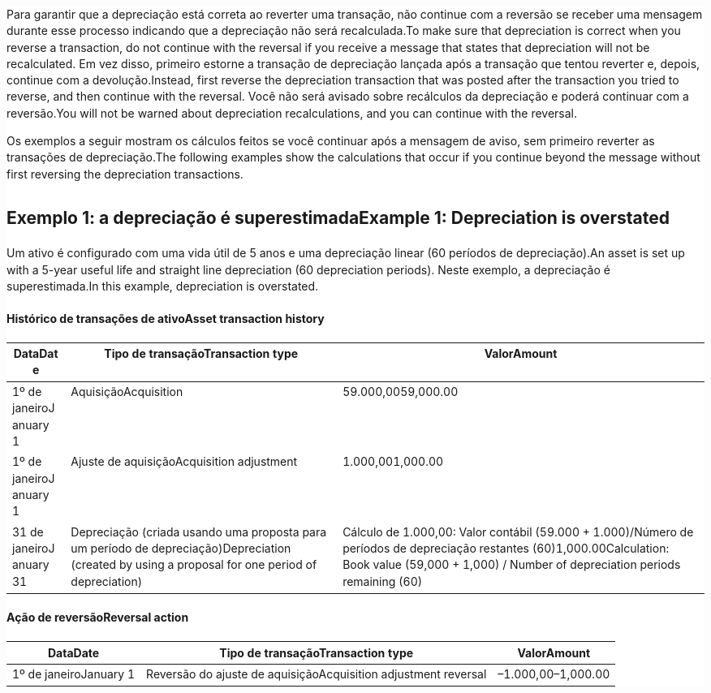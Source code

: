 <span data-ttu-id="b0d17-111">Para garantir que a depreciação está correta ao reverter uma transação, não continue com a reversão se receber uma mensagem durante esse processo indicando que a depreciação não será recalculada.</span><span class="sxs-lookup"><span data-stu-id="b0d17-111">To make sure that depreciation is correct when you reverse a transaction, do not continue with the reversal if you receive a message that states that depreciation will not be recalculated.</span></span> <span data-ttu-id="b0d17-112">Em vez disso, primeiro estorne a transação de depreciação lançada após a transação que tentou reverter e, depois, continue com a devolução.</span><span class="sxs-lookup"><span data-stu-id="b0d17-112">Instead, first reverse the depreciation transaction that was posted after the transaction you tried to reverse, and then continue with the reversal.</span></span> <span data-ttu-id="b0d17-113">Você não será avisado sobre recálculos da depreciação e poderá continuar com a reversão.</span><span class="sxs-lookup"><span data-stu-id="b0d17-113">You will not be warned about depreciation recalculations, and you can continue with the reversal.</span></span> 

<span data-ttu-id="b0d17-114">Os exemplos a seguir mostram os cálculos feitos se você continuar após a mensagem de aviso, sem primeiro reverter as transações de depreciação.</span><span class="sxs-lookup"><span data-stu-id="b0d17-114">The following examples show the calculations that occur if you continue beyond the message without first reversing the depreciation transactions.</span></span>

## <a name="example-1-depreciation-is-overstated"></a><span data-ttu-id="b0d17-115">Exemplo 1: a depreciação é superestimada</span><span class="sxs-lookup"><span data-stu-id="b0d17-115">Example 1: Depreciation is overstated</span></span>
<span data-ttu-id="b0d17-116">Um ativo é configurado com uma vida útil de 5 anos e uma depreciação linear (60 períodos de depreciação).</span><span class="sxs-lookup"><span data-stu-id="b0d17-116">An asset is set up with a 5-year useful life and straight line depreciation (60 depreciation periods).</span></span> <span data-ttu-id="b0d17-117">Neste exemplo, a depreciação é superestimada.</span><span class="sxs-lookup"><span data-stu-id="b0d17-117">In this example, depreciation is overstated.</span></span>
#### <a name="asset-transaction-history"></a><span data-ttu-id="b0d17-118">Histórico de transações de ativo</span><span class="sxs-lookup"><span data-stu-id="b0d17-118">Asset transaction history</span></span>

| <span data-ttu-id="b0d17-119">Data</span><span class="sxs-lookup"><span data-stu-id="b0d17-119">Date</span></span>       | <span data-ttu-id="b0d17-120">Tipo de transação</span><span class="sxs-lookup"><span data-stu-id="b0d17-120">Transaction type</span></span>                                                          | <span data-ttu-id="b0d17-121">Valor</span><span class="sxs-lookup"><span data-stu-id="b0d17-121">Amount</span></span>                                    |
|------------|---------------------------------------------------------------------------|-------------------------------------------|
| <span data-ttu-id="b0d17-122">1º de janeiro</span><span class="sxs-lookup"><span data-stu-id="b0d17-122">January 1</span></span>  | <span data-ttu-id="b0d17-123">Aquisição</span><span class="sxs-lookup"><span data-stu-id="b0d17-123">Acquisition</span></span>                                                               | <span data-ttu-id="b0d17-124">59.000,00</span><span class="sxs-lookup"><span data-stu-id="b0d17-124">59,000.00</span></span>                                 |
| <span data-ttu-id="b0d17-125">1º de janeiro</span><span class="sxs-lookup"><span data-stu-id="b0d17-125">January 1</span></span>  | <span data-ttu-id="b0d17-126">Ajuste de aquisição</span><span class="sxs-lookup"><span data-stu-id="b0d17-126">Acquisition adjustment</span></span>                                                    | <span data-ttu-id="b0d17-127">1.000,00</span><span class="sxs-lookup"><span data-stu-id="b0d17-127">1,000.00</span></span>                                  |
| <span data-ttu-id="b0d17-128">31 de janeiro</span><span class="sxs-lookup"><span data-stu-id="b0d17-128">January 31</span></span> | <span data-ttu-id="b0d17-129">Depreciação (criada usando uma proposta para um período de depreciação)</span><span class="sxs-lookup"><span data-stu-id="b0d17-129">Depreciation (created by using a proposal for one period of depreciation)</span></span> | <span data-ttu-id="b0d17-130">Cálculo de 1.000,00: Valor contábil (59.000 + 1.000)/Número de períodos de depreciação restantes (60)</span><span class="sxs-lookup"><span data-stu-id="b0d17-130">1,000.00Calculation: Book value (59,000 + 1,000) / Number of depreciation periods remaining (60)</span></span> |

#### <a name="reversal-action"></a><span data-ttu-id="b0d17-131">Ação de reversão</span><span class="sxs-lookup"><span data-stu-id="b0d17-131">Reversal action</span></span>

| <span data-ttu-id="b0d17-132">Data</span><span class="sxs-lookup"><span data-stu-id="b0d17-132">Date</span></span>      | <span data-ttu-id="b0d17-133">Tipo de transação</span><span class="sxs-lookup"><span data-stu-id="b0d17-133">Transaction type</span></span>                | <span data-ttu-id="b0d17-134">Valor</span><span class="sxs-lookup"><span data-stu-id="b0d17-134">Amount</span></span>    |
|-----------|---------------------------------|-----------|
| <span data-ttu-id="b0d17-135">1º de janeiro</span><span class="sxs-lookup"><span data-stu-id="b0d17-135">January 1</span></span> | <span data-ttu-id="b0d17-136">Reversão do ajuste de aquisição</span><span class="sxs-lookup"><span data-stu-id="b0d17-136">Acquisition adjustment reversal</span></span> | <span data-ttu-id="b0d17-137">–1.000,00</span><span class="sxs-lookup"><span data-stu-id="b0d17-137">–1,000.00</span></span> |

